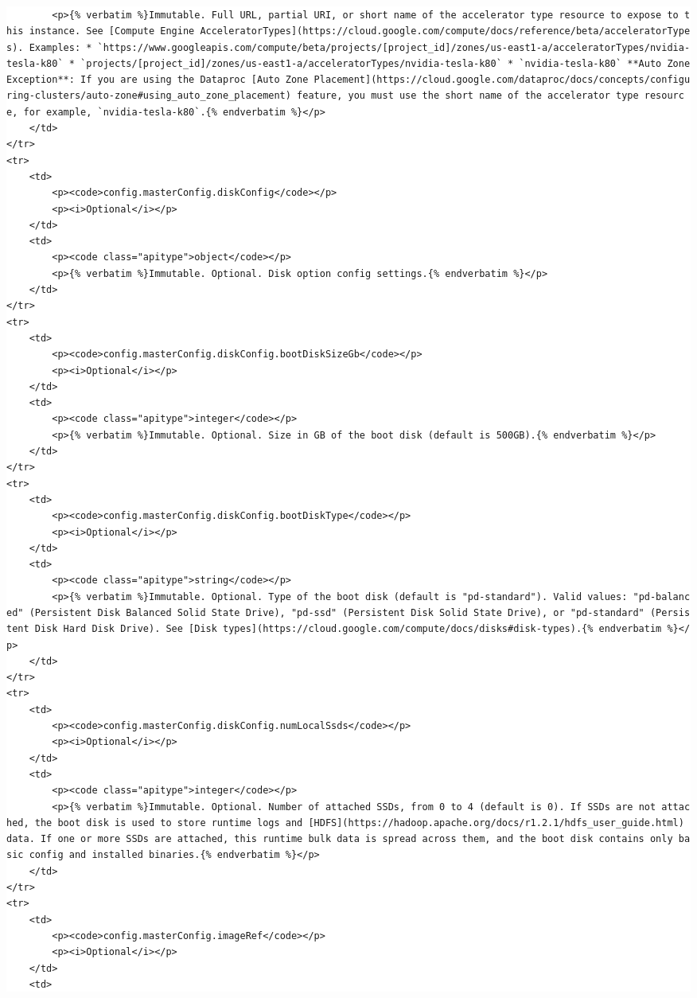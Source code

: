             <p>{% verbatim %}Immutable. Full URL, partial URI, or short name of the accelerator type resource to expose to this instance. See [Compute Engine AcceleratorTypes](https://cloud.google.com/compute/docs/reference/beta/acceleratorTypes). Examples: * `https://www.googleapis.com/compute/beta/projects/[project_id]/zones/us-east1-a/acceleratorTypes/nvidia-tesla-k80` * `projects/[project_id]/zones/us-east1-a/acceleratorTypes/nvidia-tesla-k80` * `nvidia-tesla-k80` **Auto Zone Exception**: If you are using the Dataproc [Auto Zone Placement](https://cloud.google.com/dataproc/docs/concepts/configuring-clusters/auto-zone#using_auto_zone_placement) feature, you must use the short name of the accelerator type resource, for example, `nvidia-tesla-k80`.{% endverbatim %}</p>
        </td>
    </tr>
    <tr>
        <td>
            <p><code>config.masterConfig.diskConfig</code></p>
            <p><i>Optional</i></p>
        </td>
        <td>
            <p><code class="apitype">object</code></p>
            <p>{% verbatim %}Immutable. Optional. Disk option config settings.{% endverbatim %}</p>
        </td>
    </tr>
    <tr>
        <td>
            <p><code>config.masterConfig.diskConfig.bootDiskSizeGb</code></p>
            <p><i>Optional</i></p>
        </td>
        <td>
            <p><code class="apitype">integer</code></p>
            <p>{% verbatim %}Immutable. Optional. Size in GB of the boot disk (default is 500GB).{% endverbatim %}</p>
        </td>
    </tr>
    <tr>
        <td>
            <p><code>config.masterConfig.diskConfig.bootDiskType</code></p>
            <p><i>Optional</i></p>
        </td>
        <td>
            <p><code class="apitype">string</code></p>
            <p>{% verbatim %}Immutable. Optional. Type of the boot disk (default is "pd-standard"). Valid values: "pd-balanced" (Persistent Disk Balanced Solid State Drive), "pd-ssd" (Persistent Disk Solid State Drive), or "pd-standard" (Persistent Disk Hard Disk Drive). See [Disk types](https://cloud.google.com/compute/docs/disks#disk-types).{% endverbatim %}</p>
        </td>
    </tr>
    <tr>
        <td>
            <p><code>config.masterConfig.diskConfig.numLocalSsds</code></p>
            <p><i>Optional</i></p>
        </td>
        <td>
            <p><code class="apitype">integer</code></p>
            <p>{% verbatim %}Immutable. Optional. Number of attached SSDs, from 0 to 4 (default is 0). If SSDs are not attached, the boot disk is used to store runtime logs and [HDFS](https://hadoop.apache.org/docs/r1.2.1/hdfs_user_guide.html) data. If one or more SSDs are attached, this runtime bulk data is spread across them, and the boot disk contains only basic config and installed binaries.{% endverbatim %}</p>
        </td>
    </tr>
    <tr>
        <td>
            <p><code>config.masterConfig.imageRef</code></p>
            <p><i>Optional</i></p>
        </td>
        <td>